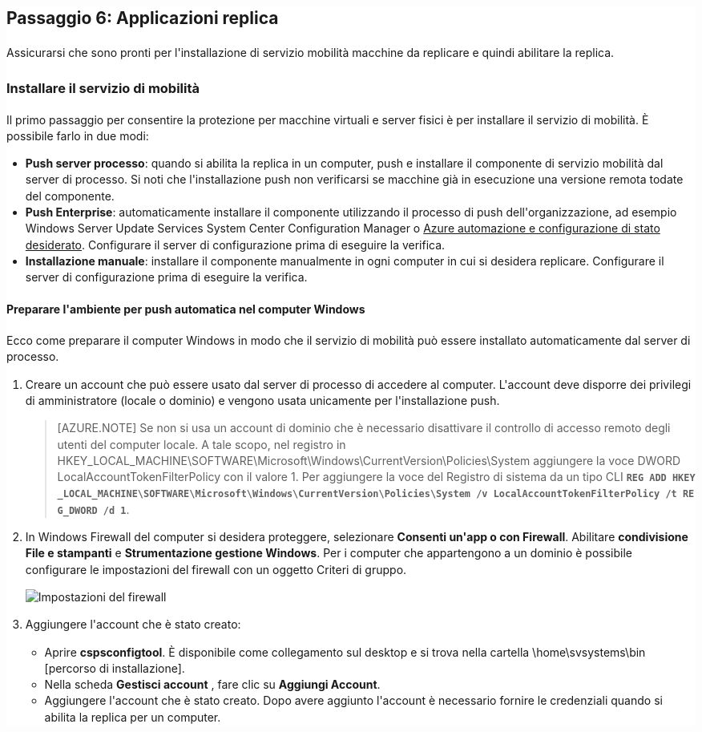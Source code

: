 ## <a name="step-6-replicate-applications"></a>Passaggio 6: Applicazioni replica

Assicurarsi che sono pronti per l'installazione di servizio mobilità macchine da replicare e quindi abilitare la replica.

### <a name="install-the-mobility-service"></a>Installare il servizio di mobilità

Il primo passaggio per consentire la protezione per macchine virtuali e server fisici è per installare il servizio di mobilità. È possibile farlo in due modi:

- **Push server processo**: quando si abilita la replica in un computer, push e installare il componente di servizio mobilità dal server di processo. Si noti che l'installazione push non verificarsi se macchine già in esecuzione una versione remota todate del componente.
- **Push Enterprise**: automaticamente installare il componente utilizzando il processo di push dell'organizzazione, ad esempio Windows Server Update Services System Center Configuration Manager o [Azure automazione e configurazione di stato desiderato](./site-recovery-automate-mobility-service-install.md). Configurare il server di configurazione prima di eseguire la verifica.
- **Installazione manuale**: installare il componente manualmente in ogni computer in cui si desidera replicare. Configurare il server di configurazione prima di eseguire la verifica.


#### <a name="prepare-for-automatic-push-on-windows-machines"></a>Preparare l'ambiente per push automatica nel computer Windows

Ecco come preparare il computer Windows in modo che il servizio di mobilità può essere installato automaticamente dal server di processo.

1.  Creare un account che può essere usato dal server di processo di accedere al computer. L'account deve disporre dei privilegi di amministratore (locale o dominio) e vengono usata unicamente per l'installazione push.

    >[AZURE.NOTE] Se non si usa un account di dominio che è necessario disattivare il controllo di accesso remoto degli utenti del computer locale. A tale scopo, nel registro in HKEY_LOCAL_MACHINE\SOFTWARE\Microsoft\Windows\CurrentVersion\Policies\System aggiungere la voce DWORD LocalAccountTokenFilterPolicy con il valore 1. Per aggiungere la voce del Registro di sistema da un tipo CLI **`REG ADD HKEY_LOCAL_MACHINE\SOFTWARE\Microsoft\Windows\CurrentVersion\Policies\System /v LocalAccountTokenFilterPolicy /t REG_DWORD /d 1`**.

2.  In Windows Firewall del computer si desidera proteggere, selezionare **Consenti un'app o con Firewall**. Abilitare **condivisione File e stampanti** e **Strumentazione gestione Windows**. Per i computer che appartengono a un dominio è possibile configurare le impostazioni del firewall con un oggetto Criteri di gruppo.

    ![Impostazioni del firewall](./media/site-recovery-vmware-to-azure/mobility1.png)

2. Aggiungere l'account che è stato creato:

    - Aprire **cspsconfigtool**. È disponibile come collegamento sul desktop e si trova nella cartella \home\svsystems\bin [percorso di installazione].
    - Nella scheda **Gestisci account** , fare clic su **Aggiungi Account**.
    - Aggiungere l'account che è stato creato. Dopo avere aggiunto l'account è necessario fornire le credenziali quando si abilita la replica per un computer.
